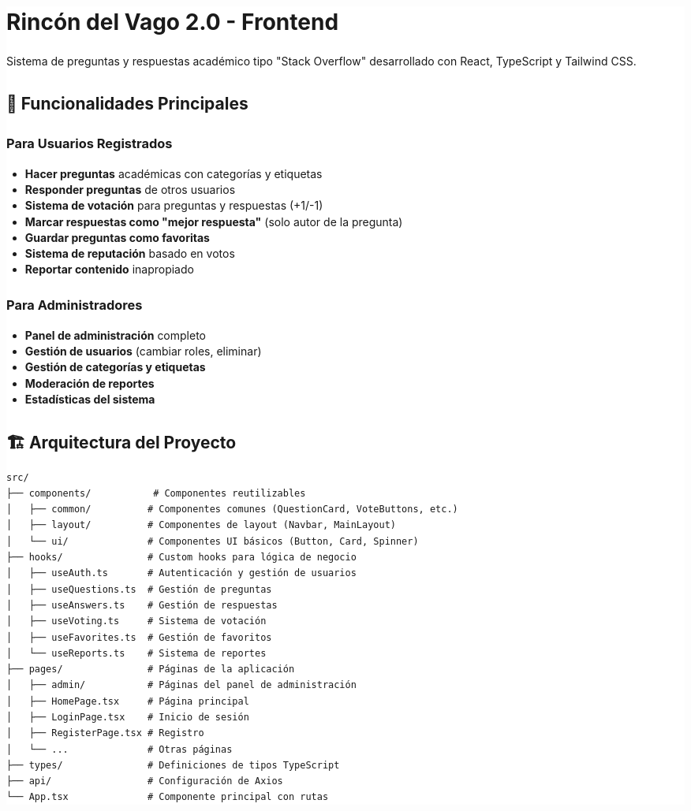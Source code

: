 # Rincón del Vago 2.0 - Frontend

Sistema de preguntas y respuestas académico tipo "Stack Overflow" desarrollado con React, TypeScript y Tailwind CSS.

## 🎯 Funcionalidades Principales

### Para Usuarios Registrados
- **Hacer preguntas** académicas con categorías y etiquetas
- **Responder preguntas** de otros usuarios
- **Sistema de votación** para preguntas y respuestas (+1/-1)
- **Marcar respuestas como "mejor respuesta"** (solo autor de la pregunta)
- **Guardar preguntas como favoritas**
- **Sistema de reputación** basado en votos
- **Reportar contenido** inapropiado

### Para Administradores
- **Panel de administración** completo
- **Gestión de usuarios** (cambiar roles, eliminar)
- **Gestión de categorías y etiquetas**
- **Moderación de reportes**
- **Estadísticas del sistema**

## 🏗️ Arquitectura del Proyecto

```
src/
├── components/           # Componentes reutilizables
│   ├── common/          # Componentes comunes (QuestionCard, VoteButtons, etc.)
│   ├── layout/          # Componentes de layout (Navbar, MainLayout)
│   └── ui/              # Componentes UI básicos (Button, Card, Spinner)
├── hooks/               # Custom hooks para lógica de negocio
│   ├── useAuth.ts       # Autenticación y gestión de usuarios
│   ├── useQuestions.ts  # Gestión de preguntas
│   ├── useAnswers.ts    # Gestión de respuestas
│   ├── useVoting.ts     # Sistema de votación
│   ├── useFavorites.ts  # Gestión de favoritos
│   └── useReports.ts    # Sistema de reportes
├── pages/               # Páginas de la aplicación
│   ├── admin/           # Páginas del panel de administración
│   ├── HomePage.tsx     # Página principal
│   ├── LoginPage.tsx    # Inicio de sesión
│   ├── RegisterPage.tsx # Registro
│   └── ...              # Otras páginas
├── types/               # Definiciones de tipos TypeScript
├── api/                 # Configuración de Axios
└── App.tsx              # Componente principal con rutas
```

